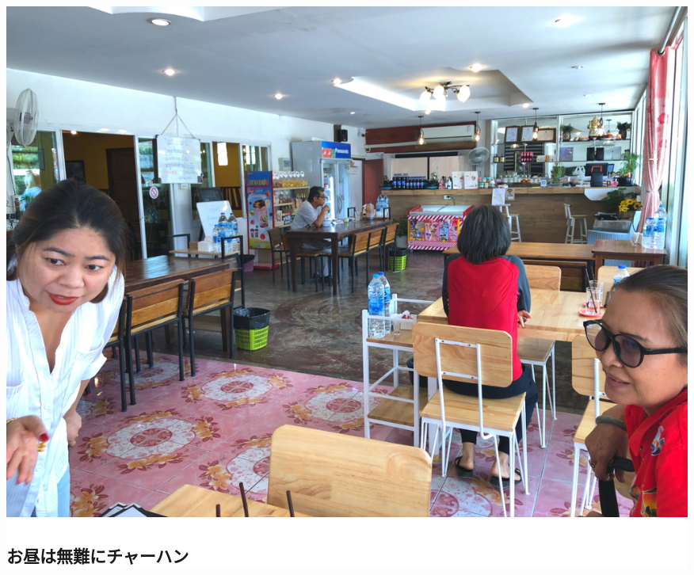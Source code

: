 <a href="20240107_011.JPG" data-lightbox="abc"><img src="20240107_011.JPG" alt="サンプル画像" width="900" /></a>
<h2><span class="yellow">お昼は無難にチャーハン</span></h2>